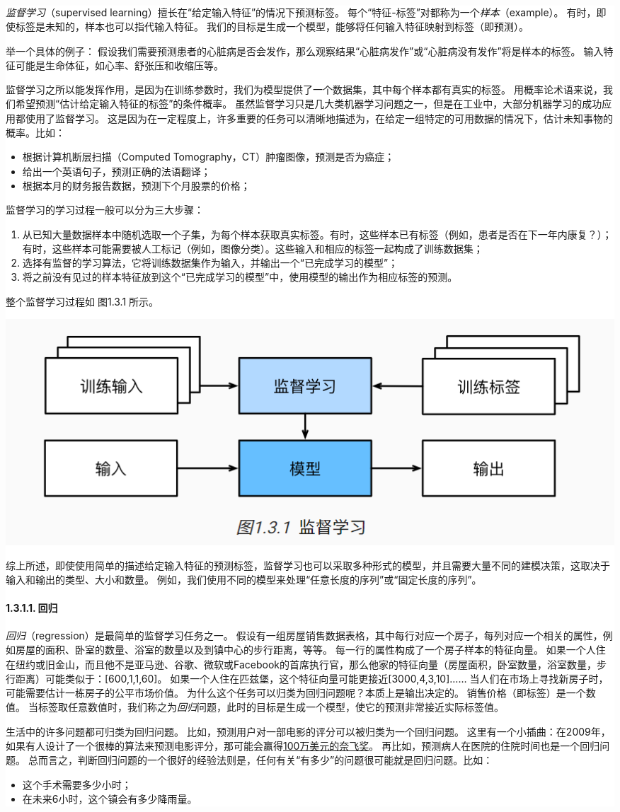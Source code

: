 *监督学习*（supervised learning）擅长在“给定输入特征”的情况下预测标签。 每个“特征-标签”对都称为一个*样本*（example）。 有时，即使标签是未知的，样本也可以指代输入特征。 我们的目标是生成一个模型，能够将任何输入特征映射到标签（即预测）。

举一个具体的例子： 假设我们需要预测患者的心脏病是否会发作，那么观察结果“心脏病发作”或“心脏病没有发作”将是样本的标签。 输入特征可能是生命体征，如心率、舒张压和收缩压等。

监督学习之所以能发挥作用，是因为在训练参数时，我们为模型提供了一个数据集，其中每个样本都有真实的标签。 用概率论术语来说，我们希望预测“估计给定输入特征的标签”的条件概率。 虽然监督学习只是几大类机器学习问题之一，但是在工业中，大部分机器学习的成功应用都使用了监督学习。 这是因为在一定程度上，许多重要的任务可以清晰地描述为，在给定一组特定的可用数据的情况下，估计未知事物的概率。比如：

- 根据计算机断层扫描（Computed Tomography，CT）肿瘤图像，预测是否为癌症；
- 给出一个英语句子，预测正确的法语翻译；
- 根据本月的财务报告数据，预测下个月股票的价格；

监督学习的学习过程一般可以分为三大步骤：

1. 从已知大量数据样本中随机选取一个子集，为每个样本获取真实标签。有时，这些样本已有标签（例如，患者是否在下一年内康复？）；有时，这些样本可能需要被人工标记（例如，图像分类）。这些输入和相应的标签一起构成了训练数据集；
2. 选择有监督的学习算法，它将训练数据集作为输入，并输出一个“已完成学习的模型”；
3. 将之前没有见过的样本特征放到这个“已完成学习的模型”中，使用模型的输出作为相应标签的预测。

整个监督学习过程如 图1.3.1 所示。

![image-20230602214601414](./深度学习.assets/image-20230602214601414.png)

综上所述，即使使用简单的描述给定输入特征的预测标签，监督学习也可以采取多种形式的模型，并且需要大量不同的建模决策，这取决于输入和输出的类型、大小和数量。 例如，我们使用不同的模型来处理“任意长度的序列”或“固定长度的序列”。

#### 1.3.1.1. 回归

*回归*（regression）是最简单的监督学习任务之一。 假设有一组房屋销售数据表格，其中每行对应一个房子，每列对应一个相关的属性，例如房屋的面积、卧室的数量、浴室的数量以及到镇中心的步行距离，等等。 每一行的属性构成了一个房子样本的特征向量。 如果一个人住在纽约或旧金山，而且他不是亚马逊、谷歌、微软或Facebook的首席执行官，那么他家的特征向量（房屋面积，卧室数量，浴室数量，步行距离）可能类似于：[600,1,1,60]。 如果一个人住在匹兹堡，这个特征向量可能更接近[3000,4,3,10]…… 当人们在市场上寻找新房子时，可能需要估计一栋房子的公平市场价值。 为什么这个任务可以归类为回归问题呢？本质上是输出决定的。 销售价格（即标签）是一个数值。 当标签取任意数值时，我们称之为*回归*问题，此时的目标是生成一个模型，使它的预测非常接近实际标签值。

生活中的许多问题都可归类为回归问题。 比如，预测用户对一部电影的评分可以被归类为一个回归问题。 这里有一个小插曲：在2009年，如果有人设计了一个很棒的算法来预测电影评分，那可能会赢得[100万美元的奈飞奖](https://en.wikipedia.org/wiki/Netflix_Prize)。 再比如，预测病人在医院的住院时间也是一个回归问题。 总而言之，判断回归问题的一个很好的经验法则是，任何有关“有多少”的问题很可能就是回归问题。比如：

- 这个手术需要多少小时；
- 在未来6小时，这个镇会有多少降雨量。
